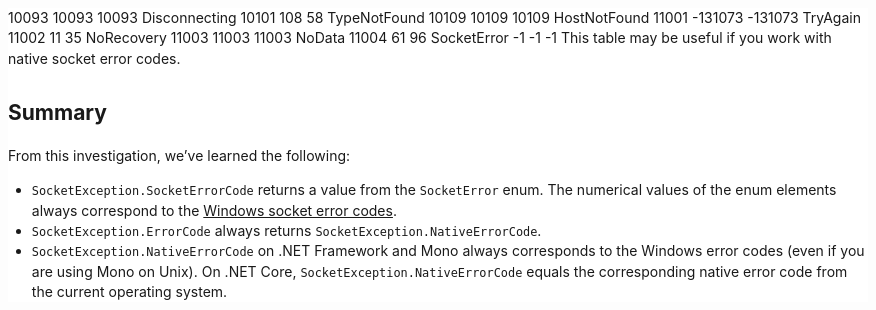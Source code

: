 <td>10093</td>
<td>10093</td>
<td>10093</td>
</tr>
<tr>
<td>Disconnecting</td>
<td>10101</td>
<td>108</td>
<td>58</td>
</tr>
<tr>
<td>TypeNotFound</td>
<td>10109</td>
<td>10109</td>
<td>10109</td>
</tr>
<tr>
<td>HostNotFound</td>
<td>11001</td>
<td>-131073</td>
<td>-131073</td>
</tr>
<tr>
<td>TryAgain</td>
<td>11002</td>
<td>11</td>
<td>35</td>
</tr>
<tr>
<td>NoRecovery</td>
<td>11003</td>
<td>11003</td>
<td>11003</td>
</tr>
<tr>
<td>NoData</td>
<td>11004</td>
<td>61</td>
<td>96</td>
</tr>
<tr>
<td>SocketError</td>
<td>-1</td>
<td>-1</td>
<td>-1</td>
</tr>
</tbody>
</table>
This table may be useful if you work with native socket error codes.
<h2><strong>Summary</strong></h2>
From this investigation, we’ve learned the following:
<ul>
	<li><code>SocketException.SocketErrorCode</code> returns a value from the <code>SocketError</code> enum. The numerical values of the enum elements always correspond to the <a href="https://docs.microsoft.com/en-us/windows/win32/winsock/">Windows socket error codes</a>.</li>
	<li><code>SocketException.ErrorCode</code> always returns <code>SocketException.NativeErrorCode</code>.</li>
	<li><code>SocketException.NativeErrorCode</code> on .NET Framework and Mono always corresponds to the Windows error codes (even if you are using Mono on Unix). On .NET Core, <code>SocketException.NativeErrorCode</code> equals the corresponding native error code from the current operating system.</li>
</ul>
